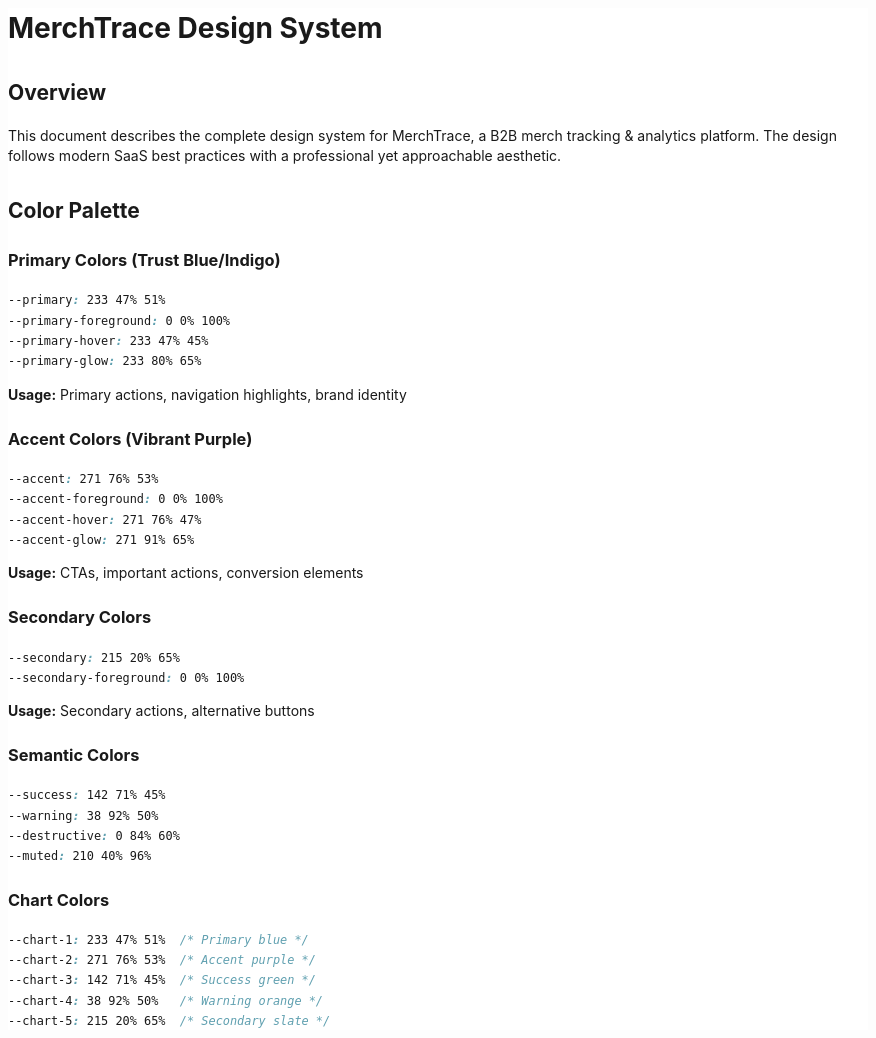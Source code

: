 # MerchTrace Design System

## Overview
This document describes the complete design system for MerchTrace, a B2B merch tracking & analytics platform. The design follows modern SaaS best practices with a professional yet approachable aesthetic.

## Color Palette

### Primary Colors (Trust Blue/Indigo)
```css
--primary: 233 47% 51%
--primary-foreground: 0 0% 100%
--primary-hover: 233 47% 45%
--primary-glow: 233 80% 65%
```
**Usage:** Primary actions, navigation highlights, brand identity

### Accent Colors (Vibrant Purple)
```css
--accent: 271 76% 53%
--accent-foreground: 0 0% 100%
--accent-hover: 271 76% 47%
--accent-glow: 271 91% 65%
```
**Usage:** CTAs, important actions, conversion elements

### Secondary Colors
```css
--secondary: 215 20% 65%
--secondary-foreground: 0 0% 100%
```
**Usage:** Secondary actions, alternative buttons

### Semantic Colors
```css
--success: 142 71% 45%
--warning: 38 92% 50%
--destructive: 0 84% 60%
--muted: 210 40% 96%
```

### Chart Colors
```css
--chart-1: 233 47% 51%  /* Primary blue */
--chart-2: 271 76% 53%  /* Accent purple */
--chart-3: 142 71% 45%  /* Success green */
--chart-4: 38 92% 50%   /* Warning orange */
--chart-5: 215 20% 65%  /* Secondary slate */
```

